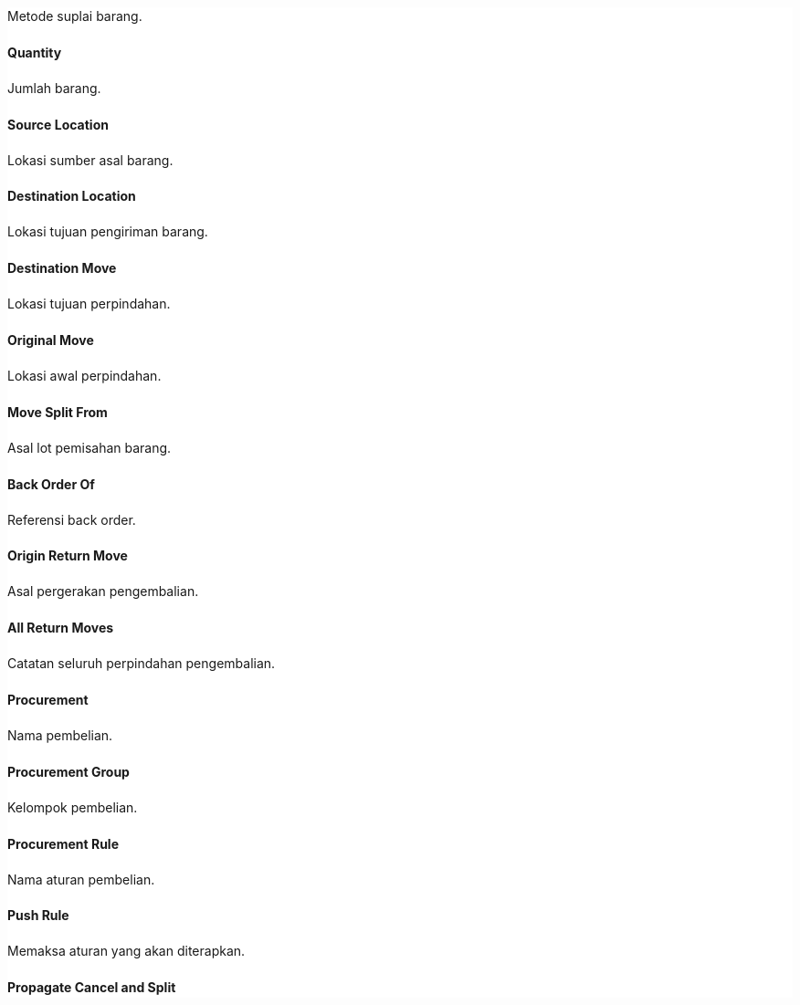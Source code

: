 Metode suplai barang.

#### <a name="field-quantity">Quantity</a>

Jumlah barang.

#### <a name="field-source-location">Source Location</a>

Lokasi sumber asal barang.

#### <a name="field-destination-location">Destination Location</a>

Lokasi tujuan pengiriman barang.

#### <a name="field-destination-move">Destination Move</a>

Lokasi tujuan perpindahan.

#### <a name="field-original-move">Original Move</a>

Lokasi awal perpindahan.

#### <a name="field-move-split-from">Move Split From</a>

Asal lot pemisahan barang.

#### <a name="field-back-order-of">Back Order Of</a>

Referensi back order.

#### <a name="field-origin-return-move">Origin Return Move</a>

Asal pergerakan pengembalian.

#### <a name="field-all-return-moves">All Return Moves</a>

Catatan seluruh perpindahan pengembalian.

#### <a name="field-procurement">Procurement</a>

Nama pembelian.

#### <a name="field-procurement-group">Procurement Group</a>

Kelompok pembelian.

#### <a name="field-procurement-rule">Procurement Rule</a>

Nama aturan pembelian.

#### <a name="field-push-rule">Push Rule</a>

Memaksa aturan yang akan diterapkan.

#### <a name="field-propagate">Propagate Cancel and Split</a>

